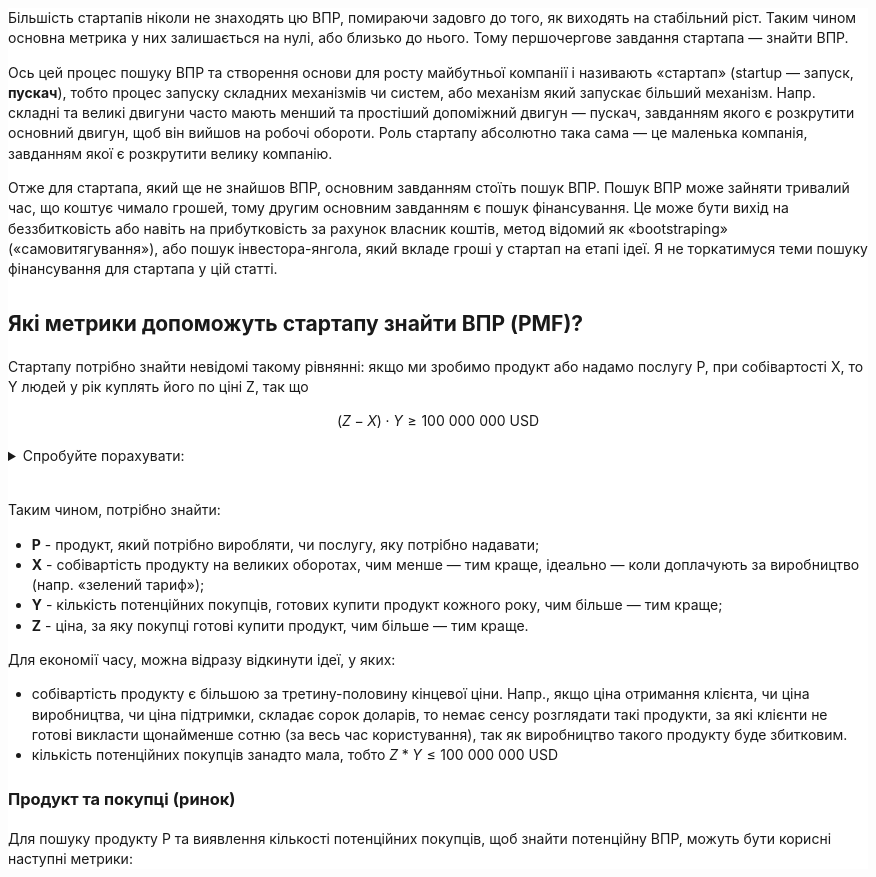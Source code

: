 Більшість стартапів ніколи не знаходять цю ВПР, помираючи задовго до
того, як виходять на стабільний ріст. Таким чином основна метрика у них
залишається на нулі, або близько до нього. Тому першочергове завдання
стартапа — знайти ВПР.

Ось цей процес пошуку ВПР та створення основи для росту майбутньої
компанії і називають «стартап» (startup — запуск, **пускач**), тобто процес
запуску складних механізмів чи систем, або механізм який запускає більший
механізм. Напр. складні та великі двигуни часто мають менший та простіший допоміжний двигун —
пускач, завданням якого є розкрутити основний двигун, щоб він вийшов на
робочі обороти. Роль стартапу абсолютно така сама — це маленька компанія,
завданням якої є розкрутити велику компанію.

Отже для стартапа, який ще не знайшов ВПР, основним завданням стоїть
пошук ВПР. Пошук ВПР може зайняти тривалий час, що коштує чимало грошей,
тому другим основним завданням є пошук фінансування. Це може бути вихід
на беззбитковість або навіть на прибутковість за рахунок власник коштів,
метод відомий як «bootstraping» («самовитягування»), або пошук
інвестора-янгола, який вкладе гроші у стартап на етапі ідеї. Я не
торкатимуся теми пошуку фінансування для стартапа у цій статті.


## Які метрики допоможуть стартапу знайти ВПР (PMF)?

Стартапу потрібно знайти невідомі такому рівнянні: якщо ми зробимо
продукт або надамо послугу P, при собівартості X, то Y людей у рік куплять його по ціні Z, так що

$$
(Z-X) \cdot Y \geq 100~000~000~\text{USD}
$$

<div><details><summary>Спробуйте порахувати:</summary></details><br/></div>


Таким чином, потрібно знайти:

  * **P** - продукт, який потрібно виробляти, чи послугу, яку потрібно надавати;
  * **X** - собівартість продукту на великих оборотах, чим менше — тим краще, ідеально — коли доплачують за виробництво (напр. «зелений тариф»);
  * **Y** - кількість потенційних покупців, готових купити продукт кожного року, чим більше — тим краще;
  * **Z** - ціна, за яку покупці готові купити продукт, чим більше — тим краще.

Для економії часу, можна відразу відкинути ідеї, у яких:

  * собівартість продукту є більшою за третину-половину кінцевої ціни. Напр., якщо ціна отримання клієнта, чи ціна виробництва, чи ціна підтримки, складає сорок доларів, то немає сенсу розглядати такі продукти, за які клієнти не готові викласти щонайменше сотню (за весь час користування), так як виробництво такого продукту буде збитковим.
  * кількість потенційних покупців занадто мала, тобто $Z*Y \leq 100~000~000~\text{USD}$

### Продукт та покупці (ринок)

Для пошуку продукту P та виявлення кількості потенційних покупців, щоб знайти потенційну ВПР, можуть бути корисні наступні метрики:
